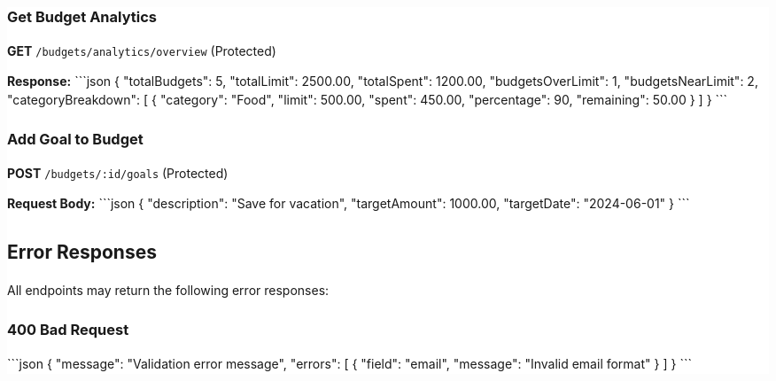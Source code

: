 ### Get Budget Analytics
**GET** `/budgets/analytics/overview` (Protected)

**Response:**
\`\`\`json
{
  "totalBudgets": 5,
  "totalLimit": 2500.00,
  "totalSpent": 1200.00,
  "budgetsOverLimit": 1,
  "budgetsNearLimit": 2,
  "categoryBreakdown": [
    {
      "category": "Food",
      "limit": 500.00,
      "spent": 450.00,
      "percentage": 90,
      "remaining": 50.00
    }
  ]
}
\`\`\`

### Add Goal to Budget
**POST** `/budgets/:id/goals` (Protected)

**Request Body:**
\`\`\`json
{
  "description": "Save for vacation",
  "targetAmount": 1000.00,
  "targetDate": "2024-06-01"
}
\`\`\`

## Error Responses

All endpoints may return the following error responses:

### 400 Bad Request
\`\`\`json
{
  "message": "Validation error message",
  "errors": [
    {
      "field": "email",
      "message": "Invalid email format"
    }
  ]
}
\`\`\`
